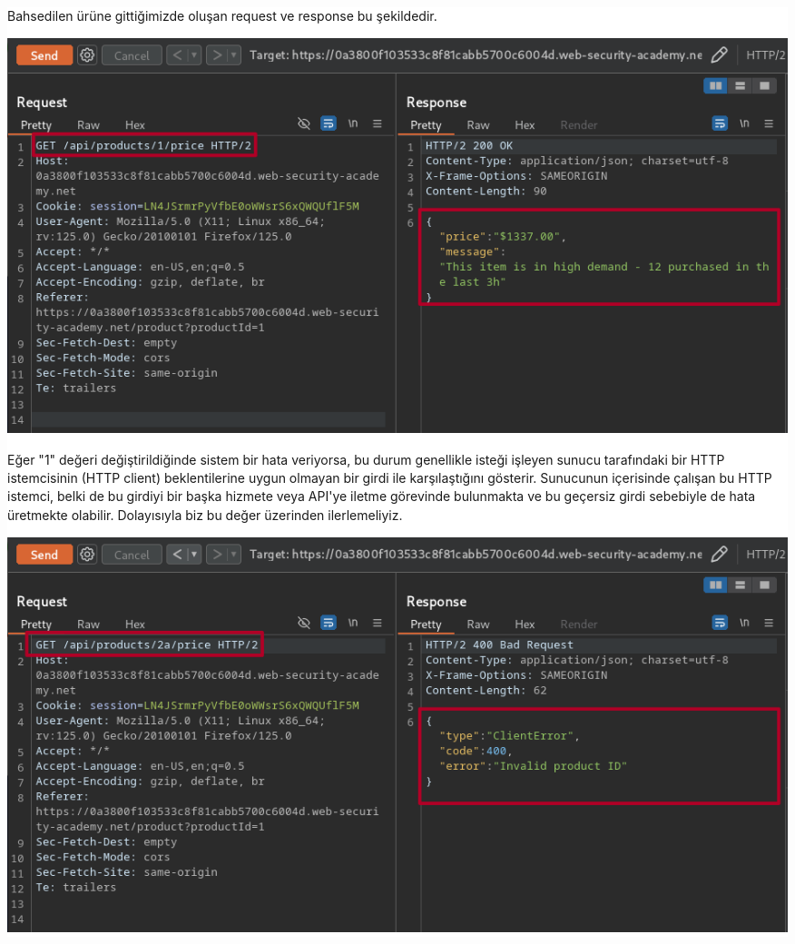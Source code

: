 Bahsedilen ürüne gittiğimizde oluşan request ve response bu şekildedir. 

![Untitled](0x26%2065ca01f9c3994717af84eb5380733657/Untitled%2020.png)

Eğer "1" değeri değiştirildiğinde sistem bir hata veriyorsa, bu durum genellikle isteği işleyen sunucu tarafındaki bir HTTP istemcisinin (HTTP client) beklentilerine uygun olmayan bir girdi ile karşılaştığını gösterir. Sunucunun içerisinde çalışan bu HTTP istemci, belki de bu girdiyi bir başka hizmete veya API'ye iletme görevinde bulunmakta ve bu geçersiz girdi sebebiyle de hata üretmekte olabilir. Dolayısıyla biz bu değer üzerinden ilerlemeliyiz.

![Untitled](0x26%2065ca01f9c3994717af84eb5380733657/Untitled%2021.png)
